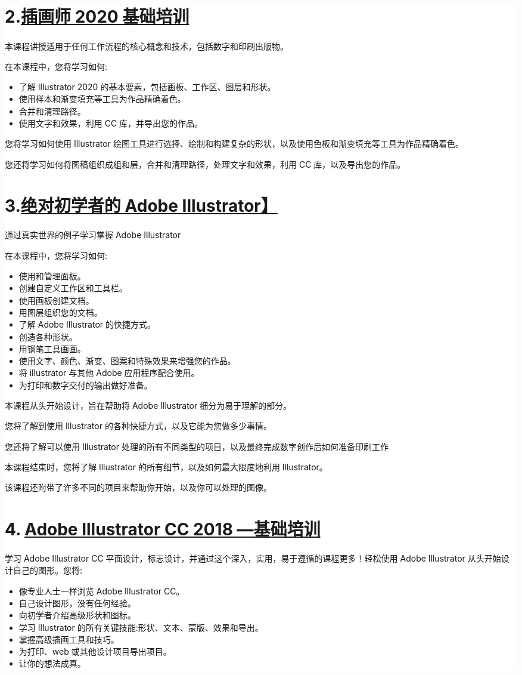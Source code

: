 # 2.[插画师 2020 基础培训](https://linkedin-learning.pxf.io/c/1137078/646189/8005?u=https%3A%2F%2Fwww.linkedin.com%2Flearning%2Fillustrator-2020-essential-training&subId1=quickcode)

本课程讲授适用于任何工作流程的核心概念和技术，包括数字和印刷出版物。

在本课程中，您将学习如何:

*   了解 Illustrator 2020 的基本要素，包括画板、工作区、图层和形状。
*   使用样本和渐变填充等工具为作品精确着色。
*   合并和清理路径。
*   使用文字和效果，利用 CC 库，并导出您的作品。

您将学习如何使用 Illustrator 绘图工具进行选择、绘制和构建复杂的形状，以及使用色板和渐变填充等工具为作品精确着色。

您还将学习如何将图稿组织成组和层，合并和清理路径，处理文字和效果，利用 CC 库，以及导出您的作品。

# 3.[绝对初学者的 Adobe Illustrator】](https://www.eduonix.com/adobe-illustrator-for-absolute-beginners/UHJvZHVjdC0zMjMyMDA=)

通过真实世界的例子学习掌握 Adobe Illustrator

在本课程中，您将学习如何:

*   使用和管理面板。
*   创建自定义工作区和工具栏。
*   使用画板创建文档。
*   用图层组织您的文档。
*   了解 Adobe Illustrator 的快捷方式。
*   创造各种形状。
*   用钢笔工具画画。
*   使用文字、颜色、渐变、图案和特殊效果来增强您的作品。
*   将 illustrator 与其他 Adobe 应用程序配合使用。
*   为打印和数字交付的输出做好准备。

本课程从头开始设计，旨在帮助将 Adobe Illustrator 细分为易于理解的部分。

您将了解到使用 Illustrator 的各种快捷方式，以及它能为您做多少事情。

您还将了解可以使用 Illustrator 处理的所有不同类型的项目，以及最终完成数字创作后如何准备印刷工作

本课程结束时，您将了解 Illustrator 的所有细节，以及如何最大限度地利用 Illustrator。

该课程还附带了许多不同的项目来帮助你开始，以及你可以处理的图像。

# 4. [Adobe Illustrator CC 2018 —基础培训](https://click.linksynergy.com/deeplink?id=Fh5UMknfYAU&mid=39197&u1=quickcode&murl=https%3A%2F%2Fwww.udemy.com%2Fadobe-illustrator-course%2F)

学习 Adobe Illustrator CC 平面设计，标志设计，并通过这个深入，实用，易于遵循的课程更多！轻松使用 Adobe Illustrator 从头开始设计自己的图形。您将:

*   像专业人士一样浏览 Adobe Illustrator CC。
*   自己设计图形，没有任何经验。
*   向初学者介绍高级形状和图标。
*   学习 Illustrator 的所有关键技能:形状、文本、蒙版、效果和导出。
*   掌握高级插画工具和技巧。
*   为打印、web 或其他设计项目导出项目。
*   让你的想法成真。
